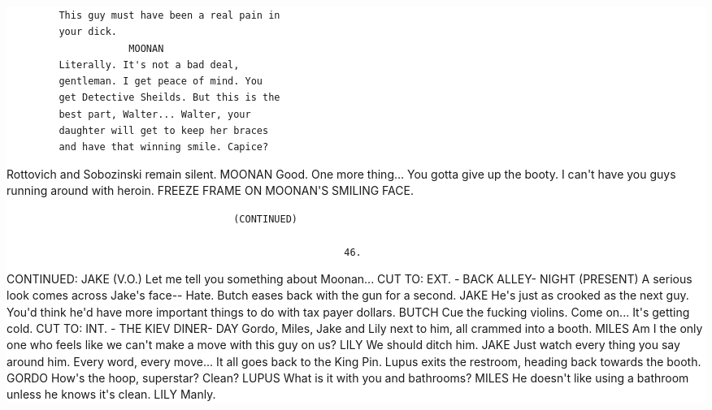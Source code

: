              This guy must have been a real pain in
             your dick.
                         MOONAN
             Literally. It's not a bad deal,
             gentleman. I get peace of mind. You
             get Detective Sheilds. But this is the
             best part, Walter... Walter, your
             daughter will get to keep her braces
             and have that winning smile. Capice?
Rottovich and Sobozinski remain silent.
                         MOONAN
             Good. One more thing... You gotta give
             up the booty. I can't have you guys
             running around with heroin.
FREEZE FRAME ON MOONAN'S SMILING FACE.




                                           (CONTINUED)

                                                              46.
CONTINUED:
                         JAKE (V.O.)
             Let me tell you something about Moonan...
                                                          CUT TO:
EXT. - BACK ALLEY- NIGHT (PRESENT)
A serious look comes across Jake's face-- Hate.       Butch
eases back with the gun for a second.
                         JAKE
             He's just as crooked as the next guy.
             You'd think he'd have more important
             things to do with tax payer dollars.
                         BUTCH
             Cue the fucking violins.   Come on...
             It's getting cold.
                                                          CUT TO:
INT. - THE KIEV DINER- DAY
Gordo, Miles, Jake and Lily next to him, all crammed into
a booth.
                         MILES
             Am I the only one who feels like we
             can't make a move with this guy on us?
                         LILY
             We should ditch him.
                         JAKE
             Just watch every thing you say around
             him. Every word, every move... It all
             goes back to the King Pin.
Lupus exits the restroom, heading back towards the booth.
                         GORDO
             How's the hoop, superstar?   Clean?
                         LUPUS
             What is it with you and bathrooms?
                         MILES
             He doesn't like using a bathroom unless
             he knows it's clean.
                         LILY
             Manly.
